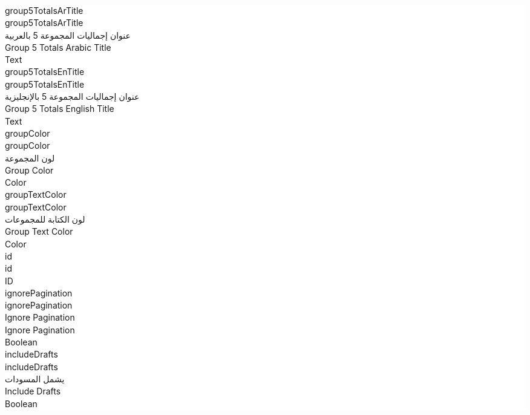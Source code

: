 </div>

<div class="row searchable" id="group5TotalsArTitle">
<div class="cell" data-label="Property">group5TotalsArTitle</div>
<div class="cell" data-label="Column">group5TotalsArTitle</div>
<div class="cell" data-label="Arabic">عنوان إجماليات المجموعة 5 بالعربية</div>
<div class="cell" data-label="English">Group 5 Totals Arabic Title</div>
<div class="cell" data-label="Type">Text</div>

</div>

<div class="row searchable" id="group5TotalsEnTitle">
<div class="cell" data-label="Property">group5TotalsEnTitle</div>
<div class="cell" data-label="Column">group5TotalsEnTitle</div>
<div class="cell" data-label="Arabic">عنوان إجماليات المجموعة 5 بالإنجليزية</div>
<div class="cell" data-label="English">Group 5 Totals English Title</div>
<div class="cell" data-label="Type">Text</div>

</div>

<div class="row searchable" id="groupColor">
<div class="cell" data-label="Property">groupColor</div>
<div class="cell" data-label="Column">groupColor</div>
<div class="cell" data-label="Arabic">لون المجموعة</div>
<div class="cell" data-label="English">Group Color</div>
<div class="cell" data-label="Type">Color</div>

</div>

<div class="row searchable" id="groupTextColor">
<div class="cell" data-label="Property">groupTextColor</div>
<div class="cell" data-label="Column">groupTextColor</div>
<div class="cell" data-label="Arabic">لون الكتابة للمجموعات</div>
<div class="cell" data-label="English">Group Text Color</div>
<div class="cell" data-label="Type">Color</div>

</div>

<div class="row searchable" id="id">
<div class="cell" data-label="Property">id</div>
<div class="cell" data-label="Column">id</div>
<div class="cell" data-label="Arabic"></div>
<div class="cell" data-label="English"></div>
<div class="cell" data-label="Type">ID</div>

</div>

<div class="row searchable" id="ignorePagination">
<div class="cell" data-label="Property">ignorePagination</div>
<div class="cell" data-label="Column">ignorePagination</div>
<div class="cell" data-label="Arabic">Ignore Pagination</div>
<div class="cell" data-label="English">Ignore Pagination</div>
<div class="cell" data-label="Type">Boolean</div>

</div>

<div class="row searchable" id="includeDrafts">
<div class="cell" data-label="Property">includeDrafts</div>
<div class="cell" data-label="Column">includeDrafts</div>
<div class="cell" data-label="Arabic">يشمل المسودات</div>
<div class="cell" data-label="English">Include Drafts</div>
<div class="cell" data-label="Type">Boolean</div>
